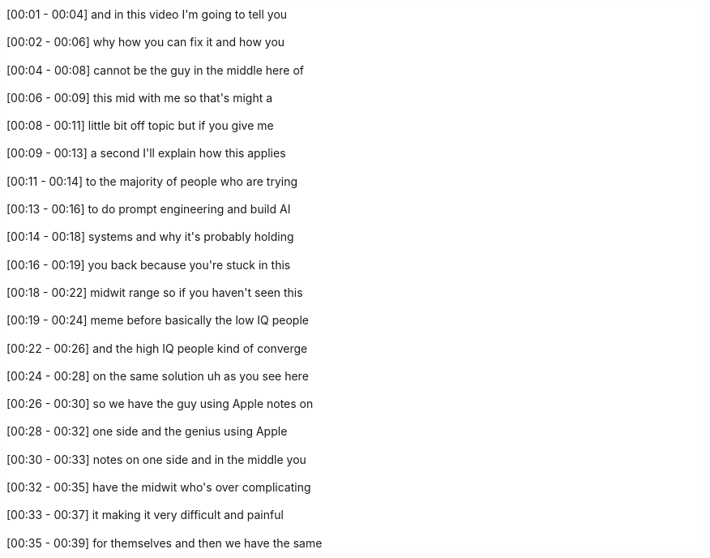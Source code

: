 [00:01 - 00:04]
and in this video I'm going to tell you

[00:02 - 00:06]
why how you can fix it and how you

[00:04 - 00:08]
cannot be the guy in the middle here of

[00:06 - 00:09]
this mid with me so that's might a

[00:08 - 00:11]
little bit off topic but if you give me

[00:09 - 00:13]
a second I'll explain how this applies

[00:11 - 00:14]
to the majority of people who are trying

[00:13 - 00:16]
to do prompt engineering and build AI

[00:14 - 00:18]
systems and why it's probably holding

[00:16 - 00:19]
you back because you're stuck in this

[00:18 - 00:22]
midwit range so if you haven't seen this

[00:19 - 00:24]
meme before basically the low IQ people

[00:22 - 00:26]
and the high IQ people kind of converge

[00:24 - 00:28]
on the same solution uh as you see here

[00:26 - 00:30]
so we have the guy using Apple notes on

[00:28 - 00:32]
one side and the genius using Apple

[00:30 - 00:33]
notes on one side and in the middle you

[00:32 - 00:35]
have the midwit who's over complicating

[00:33 - 00:37]
it making it very difficult and painful

[00:35 - 00:39]
for themselves and then we have the same
